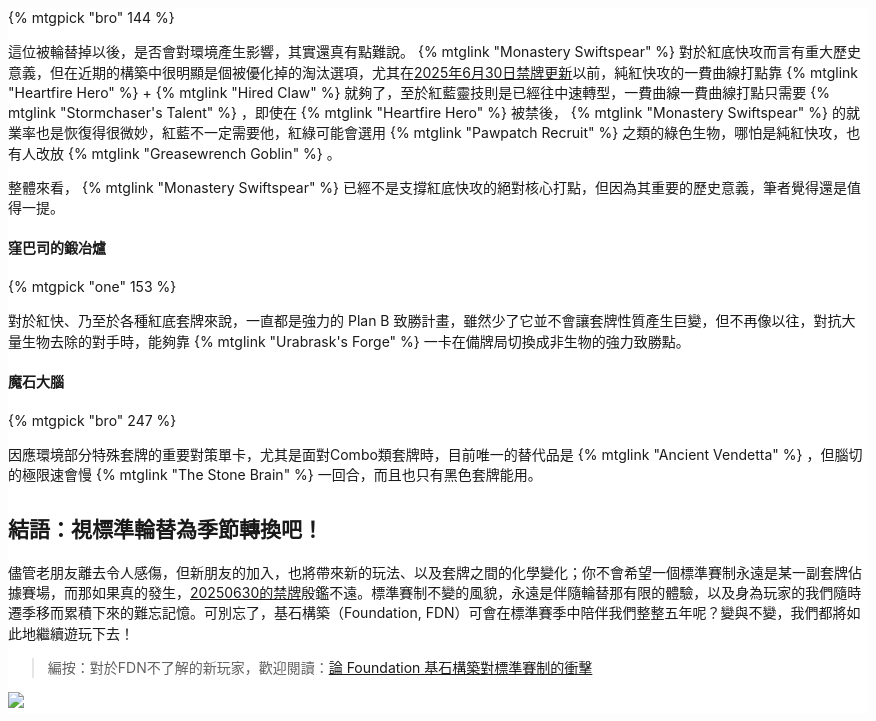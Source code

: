 {% mtgpick "bro" 144 %}

這位被輪替掉以後，是否會對環境產生影響，其實還真有點難說。 {% mtglink "Monastery Swiftspear" %} 對於紅底快攻而言有重大歷史意義，但在近期的構築中很明顯是個被優化掉的淘汰選項，尤其在[2025年6月30日禁牌更新](https://magic.wizards.com/en/news/announcements/banned-and-restricted-june-30-2025)以前，純紅快攻的一費曲線打點靠 {% mtglink "Heartfire Hero" %} + {% mtglink "Hired Claw" %} 就夠了，至於紅藍靈技則是已經往中速轉型，一費曲線一費曲線打點只需要 {% mtglink "Stormchaser's Talent" %} ，即使在 {% mtglink "Heartfire Hero" %} 被禁後， {% mtglink "Monastery Swiftspear" %} 的就業率也是恢復得很微妙，紅藍不一定需要他，紅綠可能會選用 {% mtglink "Pawpatch Recruit" %} 之類的綠色生物，哪怕是純紅快攻，也有人改放 {% mtglink "Greasewrench Goblin" %} 。

整體來看， {% mtglink "Monastery Swiftspear" %} 已經不是支撐紅底快攻的絕對核心打點，但因為其重要的歷史意義，筆者覺得還是值得一提。

#### 窪巴司的鍛冶爐

{% mtgpick "one" 153 %}

對於紅快、乃至於各種紅底套牌來說，一直都是強力的 Plan B 致勝計畫，雖然少了它並不會讓套牌性質產生巨變，但不再像以往，對抗大量生物去除的對手時，能夠靠 {% mtglink "Urabrask's Forge" %} 一卡在備牌局切換成非生物的強力致勝點。

#### 魔石大腦

{% mtgpick "bro" 247 %}

因應環境部分特殊套牌的重要對策單卡，尤其是面對Combo類套牌時，目前唯一的替代品是 {% mtglink "Ancient Vendetta" %} ，但腦切的極限速會慢 {% mtglink "The Stone Brain" %} 一回合，而且也只有黑色套牌能用。

## 結語：視標準輪替為季節轉換吧！

儘管老朋友離去令人感傷，但新朋友的加入，也將帶來新的玩法、以及套牌之間的化學變化；你不會希望一個標準賽制永遠是某一副套牌佔據賽場，而那如果真的發生，[20250630的禁牌](https://magic.wizards.com/en/news/announcements/banned-and-restricted-june-30-2025)殷鑑不遠。標準賽制不變的風貌，永遠是伴隨輪替那有限的體驗，以及身為玩家的我們隨時遷季移而累積下來的難忘記憶。可別忘了，基石構築（Foundation, FDN）可會在標準賽季中陪伴我們整整五年呢？變與不變，我們都將如此地繼續遊玩下去！

> 編按：對於FDN不了解的新玩家，歡迎閱讀：[論 Foundation 基石構築對標準賽制的衝擊](https://guildmagesforum.tw/Standard-Crushing-by-FDN/)

![](https://i.meee.com.tw/ociliQ0.jpg)
